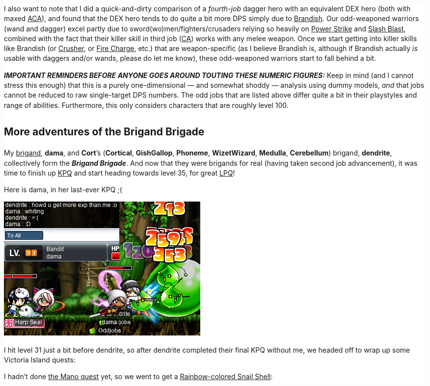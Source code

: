 
I also want to note that I did a quick-and-dirty comparison of a _fourth-job_ dagger hero with an equivalent DEX hero (both with maxed [ACA](https://maplelegends.com/lib/skill?id=1120003)), and found that the DEX hero tends to do quite a bit more DPS simply due to [Brandish](https://maplelegends.com/lib/skill?id=1121008). Our odd-weaponed warriors (wand and dagger) excel partly due to sword(wo)men/fighters/crusaders relying so heavily on [Power Strike](https://maplelegends.com/lib/skill?id=1001004) and [Slash Blast](https://maplelegends.com/lib/skill?id=1001005), combined with the fact that their killer skill in third job ([CA](https://maplelegends.com/lib/skill?id=1111002)) works with any melee weapon. Once we start getting into killer skills like Brandish (or [Crusher](https://maplelegends.com/lib/skill?id=1311001), or [Fire Charge](https://maplelegends.com/lib/skill?id=1211003), etc.) that are weapon-specific (as I believe Brandish is, although if Brandish actually _is_ usable with daggers and/or wands, please do let me know), these odd-weaponed warriors start to fall behind a bit.

**_IMPORTANT REMINDERS BEFORE ANYONE GOES AROUND TOUTING THESE NUMERIC FIGURES:_** Keep in mind (and I cannot stress this enough) that this is a purely one-dimensional — and somewhat shoddy — analysis using dummy models, _and_ that jobs cannot be reduced to raw single-target DPS numbers. The odd jobs that are listed above differ quite a bit in their playstyles and range of abilities. Furthermore, this only considers characters that are roughly level 100.

## More adventures of the Brigand Brigade

My [brigand](https://oddjobs.codeberg.page/odd-jobs.html#brigand), **dama**, and **Cort**’s (**Cortical**, **GishGallop**, **Phoneme**, **WizetWizard**, **Medulla**, **Cerebellum**) brigand, **dendrite**, collectively form the _**Brigand Brigade**_. And now that they were brigands for real (having taken second job advancement), it was time to finish up [KPQ](https://maplelegends.com/lib/map?id=103000800) and start heading towards level 35, for great [LPQ](https://maplelegends.com/lib/map?id=221024500)!

Here is dama, in her last-ever KPQ ;(

![dama’s last KPQ](dama-s-last-kpq.png "dama’s last KPQ")

I hit level 31 just a bit before dendrite, so after dendrite completed their final KPQ without me, we headed off to wrap up some Victoria Island quests:

I hadn’t done [the Mano quest](https://bbb.hidden-street.net/quest/victoria-island/legend-of-the-snail) yet, so we went to get a [Rainbow-colored Snail Shell](https://maplelegends.com/lib/use?id=2210006):
